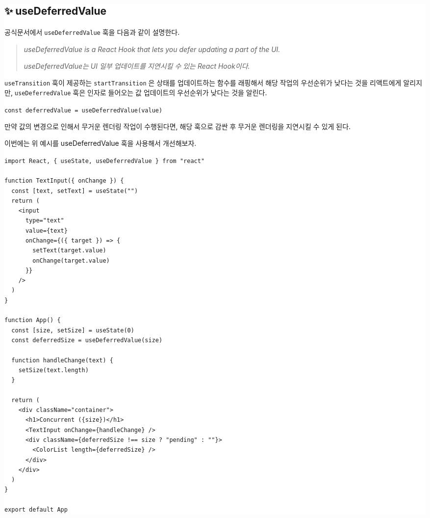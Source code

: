 ## ✨ useDeferredValue

공식문서에서 `useDeferredValue` 훅을 다음과 같이 설명한다.

> _useDeferredValue is a React Hook that lets you defer updating a part of the UI._
>
> _useDeferredValue는 UI 일부 업데이트를 지연시킬 수 있는 React Hook이다._

`useTransition` 훅이 제공하는 `startTransition` 은 상태를 업데이트하는 함수를 래핑해서 해당 작업의 우선순위가 낮다는 것을 리액트에게 알리지만, `useDeferredValue` 훅은 인자로 들어오는 값 업데이트의 우선순위가 낮다는 것을 알린다.

```tsx
const deferredValue = useDeferredValue(value)
```

만약 값의 변경으로 인해서 무거운 렌더링 작업이 수행된다면, 해당 훅으로 감싼 후 무거운 렌더링을 지연시킬 수 있게 된다.

이번에는 위 예시를 useDeferredValue 훅을 사용해서 개선해보자.

```tsx
import React, { useState, useDeferredValue } from "react"

function TextInput({ onChange }) {
  const [text, setText] = useState("")
  return (
    <input
      type="text"
      value={text}
      onChange={({ target }) => {
        setText(target.value)
        onChange(target.value)
      }}
    />
  )
}

function App() {
  const [size, setSize] = useState(0)
  const deferredSize = useDeferredValue(size)

  function handleChange(text) {
    setSize(text.length)
  }

  return (
    <div className="container">
      <h1>Concurrent ({size})</h1>
      <TextInput onChange={handleChange} />
      <div className={deferredSize !== size ? "pending" : ""}>
        <ColorList length={deferredSize} />
      </div>
    </div>
  )
}

export default App
```
